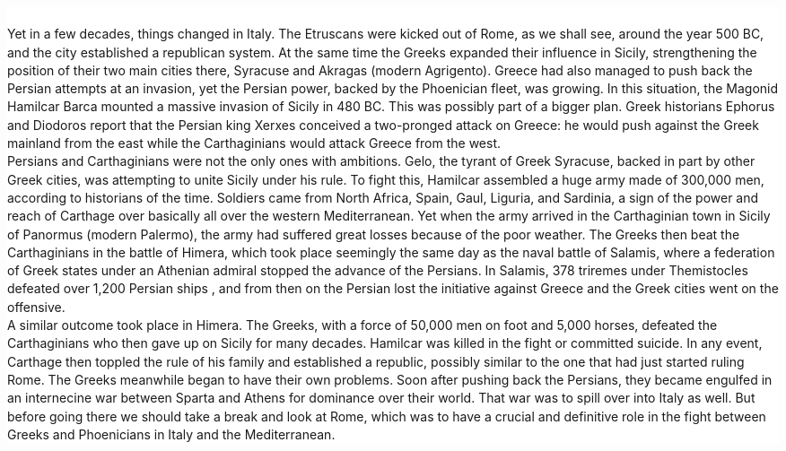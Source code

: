 \
Yet in a few decades, things changed in Italy. The Etruscans were kicked out of Rome, as we shall see, around the year 500 BC, and the city established a republican system. At the same time the Greeks expanded their influence in Sicily, strengthening the position of their two main cities there, Syracuse and Akragas (modern Agrigento). Greece had also managed to push back the Persian attempts at an invasion, yet the Persian power, backed by the Phoenician fleet, was growing. In this situation, the Magonid Hamilcar Barca mounted a massive invasion of Sicily in 480 BC. This was possibly part of a bigger plan. Greek historians Ephorus and Diodoros report that the Persian king Xerxes conceived a two-pronged attack on Greece: he would push against the Greek mainland from the east while the Carthaginians would attack Greece from the west.
\
Persians and Carthaginians were not the only ones with ambitions. Gelo, the tyrant of Greek Syracuse, backed in part by other Greek cities, was attempting to unite Sicily under his rule. To fight this, Hamilcar assembled a huge army made of 300,000 men, according to historians of the time. Soldiers came from North Africa, Spain, Gaul, Liguria, and Sardinia, a sign of the power and reach of Carthage over basically all over the western Mediterranean. Yet when the army arrived in the Carthaginian town in Sicily of Panormus (modern Palermo), the army had suffered great losses because of the poor weather. The Greeks then beat the Carthaginians in the battle of Himera, which took place seemingly the same day as the naval battle of Salamis, where a federation of Greek states under an Athenian admiral stopped the advance of the Persians. In Salamis, 378 triremes under Themistocles defeated over 1,200 Persian ships , and from then on the Persian lost the initiative against Greece and the Greek cities went on the offensive. 
\
A similar outcome took place in Himera. The Greeks, with a force of 50,000 men on foot and 5,000  horses, defeated the Carthaginians who then gave up on Sicily for many decades. Hamilcar was killed in the fight or committed suicide. In any event, Carthage then toppled the rule of his family and established a republic, possibly similar to the one that had just started ruling Rome. The Greeks meanwhile began to have their own problems. Soon after pushing back the Persians, they became engulfed in an internecine war between Sparta and Athens for dominance over their world. That war was to spill over into Italy as well. But before going there we should take a break and look at Rome, which was to have a crucial and definitive role in the fight between Greeks and Phoenicians in Italy and the Mediterranean.